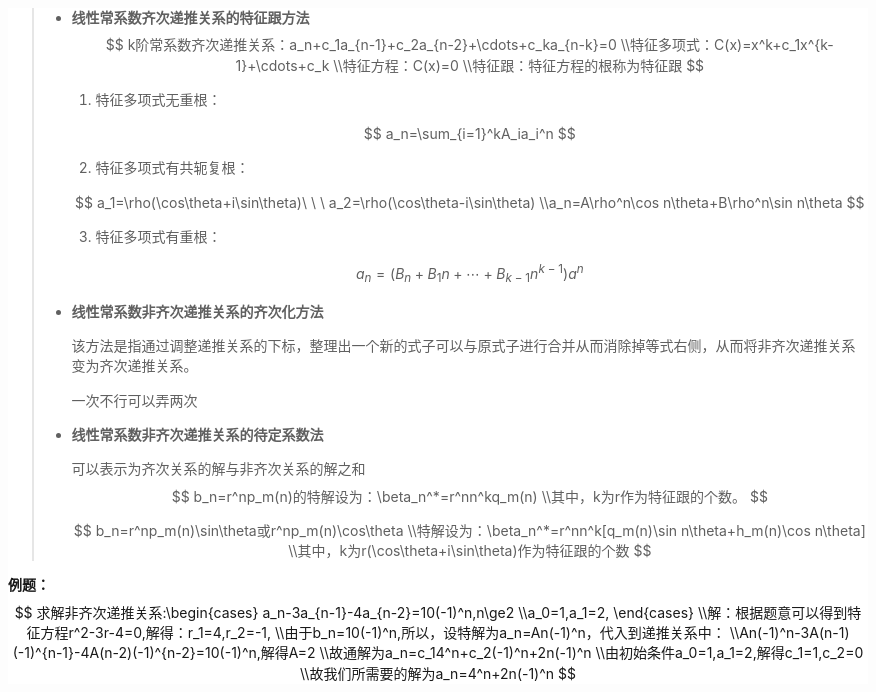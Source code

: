 > - **线性常系数齐次递推关系的特征跟方法**
>   $$
>   k阶常系数齐次递推关系：a_n+c_1a_{n-1}+c_2a_{n-2}+\cdots+c_ka_{n-k}=0
>   \\特征多项式：C(x)=x^k+c_1x^{k-1}+\cdots+c_k
>   \\特征方程：C(x)=0
>   \\特征跟：特征方程的根称为特征跟
>   $$
>
>   1. 特征多项式无重根：
>
>   $$
>   a_n=\sum_{i=1}^kA_ia_i^n
>   $$
>
>   2. 特征多项式有共轭复根：
>
>   $$
>   a_1=\rho(\cos\theta+i\sin\theta)\ \ \ a_2=\rho(\cos\theta-i\sin\theta)
>   \\a_n=A\rho^n\cos n\theta+B\rho^n\sin n\theta
>   $$
>
>   3. 特征多项式有重根：
>
>   $$
>   a_n=(B_n+B_1n+\cdots+B_{k-1}n^{k-1})a^n
>   $$
>
> - **线性常系数非齐次递推关系的齐次化方法**
>
>   该方法是指通过调整递推关系的下标，整理出一个新的式子可以与原式子进行合并从而消除掉等式右侧，从而将非齐次递推关系变为齐次递推关系。
>
>   一次不行可以弄两次
>
> - **线性常系数非齐次递推关系的待定系数法**
>
>   可以表示为齐次关系的解与非齐次关系的解之和
>   $$
>   b_n=r^np_m(n)的特解设为：\beta_n^*=r^nn^kq_m(n)
>   \\其中，k为r作为特征跟的个数。
>   $$
>
>   $$
>   b_n=r^np_m(n)\sin\theta或r^np_m(n)\cos\theta
>   \\特解设为：\beta_n^*=r^nn^k[q_m(n)\sin n\theta+h_m(n)\cos n\theta]
>   \\其中，k为r(\cos\theta+i\sin\theta)作为特征跟的个数
>   $$
>

**例题：**
$$
求解非齐次递推关系:\begin{cases}
a_n-3a_{n-1}-4a_{n-2}=10(-1)^n,n\ge2
\\a_0=1,a_1=2,
\end{cases}
\\解：根据题意可以得到特征方程r^2-3r-4=0,解得：r_1=4,r_2=-1,
\\由于b_n=10(-1)^n,所以，设特解为a_n=An(-1)^n，代入到递推关系中：
\\An(-1)^n-3A(n-1)(-1)^{n-1}-4A(n-2)(-1)^{n-2}=10(-1)^n,解得A=2
\\故通解为a_n=c_14^n+c_2(-1)^n+2n(-1)^n
\\由初始条件a_0=1,a_1=2,解得c_1=1,c_2=0
\\故我们所需要的解为a_n=4^n+2n(-1)^n
$$
